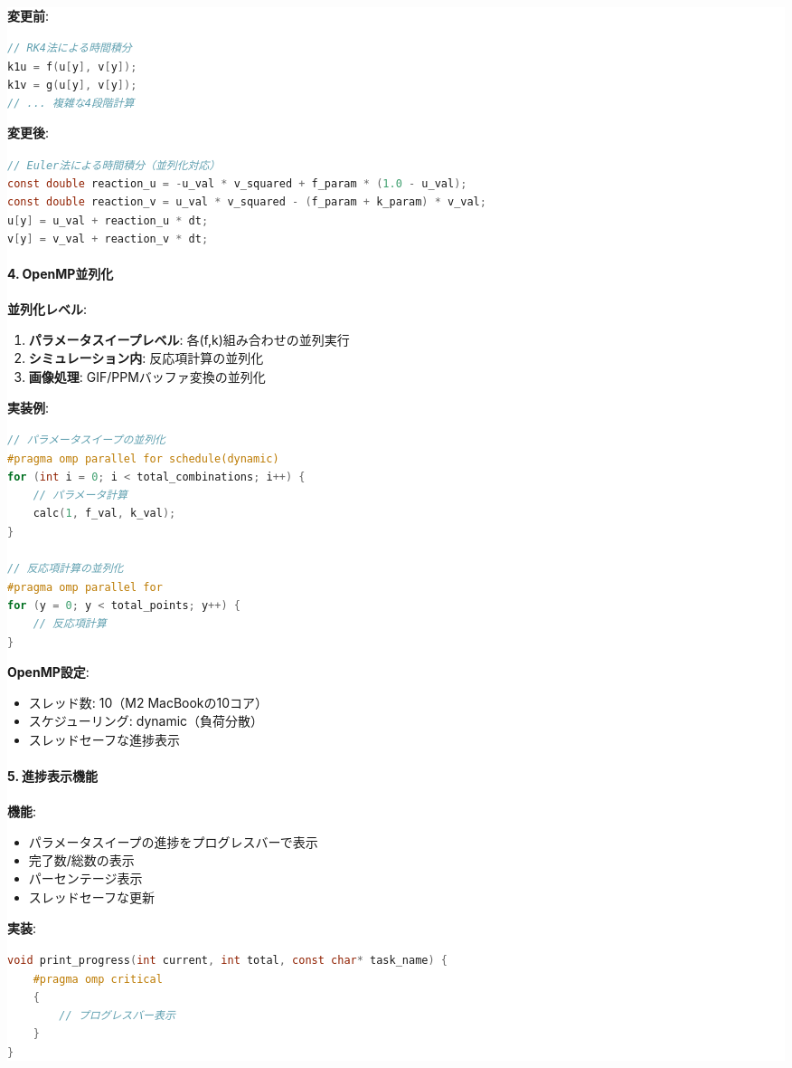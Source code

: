 **変更前**:
```c
// RK4法による時間積分
k1u = f(u[y], v[y]);
k1v = g(u[y], v[y]);
// ... 複雑な4段階計算
```

**変更後**:
```c
// Euler法による時間積分（並列化対応）
const double reaction_u = -u_val * v_squared + f_param * (1.0 - u_val);
const double reaction_v = u_val * v_squared - (f_param + k_param) * v_val;
u[y] = u_val + reaction_u * dt;
v[y] = v_val + reaction_v * dt;
```

#### 4. OpenMP並列化

**並列化レベル**:
1. **パラメータスイープレベル**: 各(f,k)組み合わせの並列実行
2. **シミュレーション内**: 反応項計算の並列化
3. **画像処理**: GIF/PPMバッファ変換の並列化

**実装例**:
```c
// パラメータスイープの並列化
#pragma omp parallel for schedule(dynamic)
for (int i = 0; i < total_combinations; i++) {
    // パラメータ計算
    calc(1, f_val, k_val);
}

// 反応項計算の並列化
#pragma omp parallel for
for (y = 0; y < total_points; y++) {
    // 反応項計算
}
```

**OpenMP設定**:
- スレッド数: 10（M2 MacBookの10コア）
- スケジューリング: dynamic（負荷分散）
- スレッドセーフな進捗表示

#### 5. 進捗表示機能

**機能**:
- パラメータスイープの進捗をプログレスバーで表示
- 完了数/総数の表示
- パーセンテージ表示
- スレッドセーフな更新

**実装**:
```c
void print_progress(int current, int total, const char* task_name) {
    #pragma omp critical
    {
        // プログレスバー表示
    }
}
```
